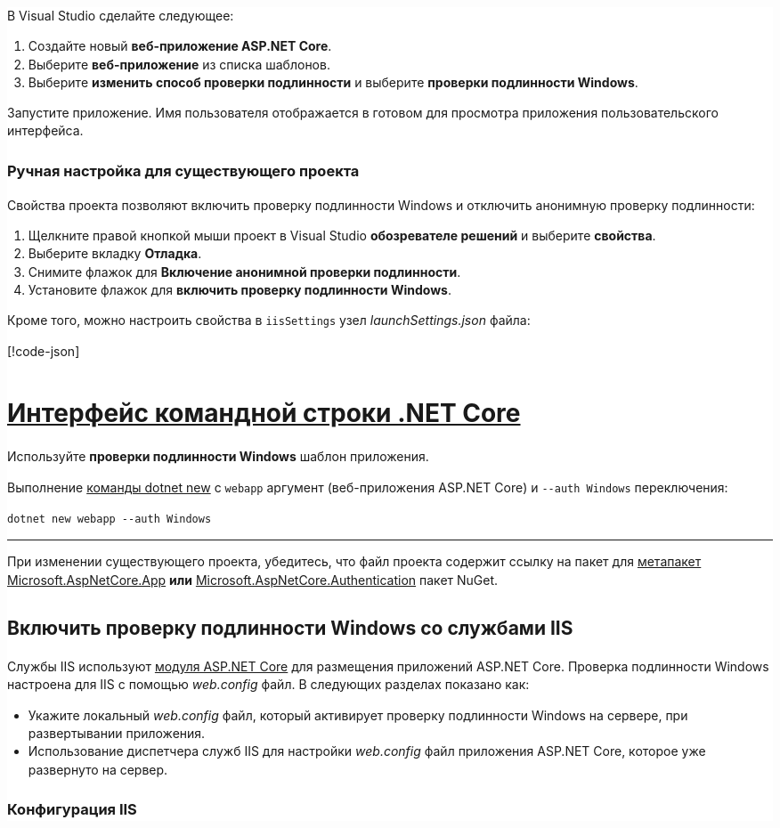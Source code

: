 В Visual Studio сделайте следующее:

1. Создайте новый **веб-приложение ASP.NET Core**.
1. Выберите **веб-приложение** из списка шаблонов.
1. Выберите **изменить способ проверки подлинности** и выберите **проверки подлинности Windows**.

Запустите приложение. Имя пользователя отображается в готовом для просмотра приложения пользовательского интерфейса.

### <a name="manual-configuration-for-an-existing-project"></a>Ручная настройка для существующего проекта

Свойства проекта позволяют включить проверку подлинности Windows и отключить анонимную проверку подлинности:

1. Щелкните правой кнопкой мыши проект в Visual Studio **обозревателе решений** и выберите **свойства**.
1. Выберите вкладку **Отладка**.
1. Снимите флажок для **Включение анонимной проверки подлинности**.
1. Установите флажок для **включить проверку подлинности Windows**.

Кроме того, можно настроить свойства в `iisSettings` узел *launchSettings.json* файла:

[!code-json[](windowsauth/sample_snapshot/launchSettings.json?highlight=2-3)]

# <a name="net-core-clitabnetcore-cli"></a>[Интерфейс командной строки .NET Core](#tab/netcore-cli)

Используйте **проверки подлинности Windows** шаблон приложения.

Выполнение [команды dotnet new](/dotnet/core/tools/dotnet-new) с `webapp` аргумент (веб-приложения ASP.NET Core) и `--auth Windows` переключения:

```console
dotnet new webapp --auth Windows
```

---

При изменении существующего проекта, убедитесь, что файл проекта содержит ссылку на пакет для [метапакет Microsoft.AspNetCore.App](xref:fundamentals/metapackage-app) **или** [ Microsoft.AspNetCore.Authentication](https://www.nuget.org/packages/Microsoft.AspNetCore.Authentication/) пакет NuGet.

## <a name="enable-windows-authentication-with-iis"></a>Включить проверку подлинности Windows со службами IIS

Службы IIS используют [модуля ASP.NET Core](xref:host-and-deploy/aspnet-core-module) для размещения приложений ASP.NET Core. Проверка подлинности Windows настроена для IIS с помощью *web.config* файл. В следующих разделах показано как:

* Укажите локальный *web.config* файл, который активирует проверку подлинности Windows на сервере, при развертывании приложения.
* Использование диспетчера служб IIS для настройки *web.config* файл приложения ASP.NET Core, которое уже развернуто на сервер.

### <a name="iis-configuration"></a>Конфигурация IIS

